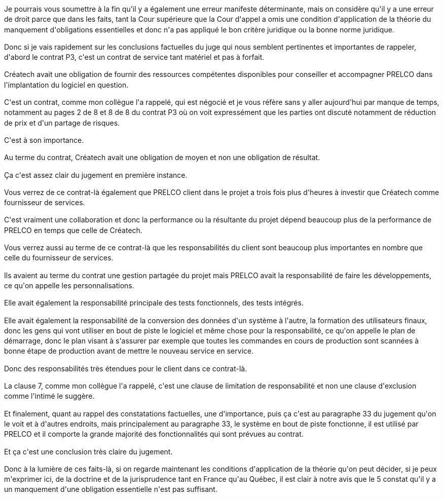 Je pourrais vous soumettre à la fin qu'il y a également une erreur manifeste déterminante, mais on considère qu'il y a une erreur de droit parce que dans les faits, tant la Cour supérieure que la Cour d'appel a omis une condition d'application de la théorie du manquement d'obligations essentielles et donc n'a pas appliqué le bon critère juridique ou la bonne norme juridique.

Donc si je vais rapidement sur les conclusions factuelles du juge qui nous semblent pertinentes et importantes de rappeler, d'abord le contrat P3, c'est un contrat de service tant matériel et pas à forfait.

Créatech avait une obligation de fournir des ressources compétentes disponibles pour conseiller et accompagner PRELCO dans l'implantation du logiciel en question.

C'est un contrat, comme mon collègue l'a rappelé, qui est négocié et je vous réfère sans y aller aujourd'hui par manque de temps, notamment au pages 2 de 8 et 8 de 8 du contrat P3 où on voit expressément que les parties ont discuté notamment de réduction de prix et d'un partage de risques.

C'est à son importance.

Au terme du contrat, Créatech avait une obligation de moyen et non une obligation de résultat.

Ça c'est assez clair du jugement en première instance.

Vous verrez de ce contrat-là également que PRELCO client dans le projet a trois fois plus d'heures à investir que Créatech comme fournisseur de services.

C'est vraiment une collaboration et donc la performance ou la résultante du projet dépend beaucoup plus de la performance de PRELCO en temps que celle de Créatech.

Vous verrez aussi au terme de ce contrat-là que les responsabilités du client sont beaucoup plus importantes en nombre que celle du fournisseur de services.

Ils avaient au terme du contrat une gestion partagée du projet mais PRELCO avait la responsabilité de faire les développements, ce qu'on appelle les personnalisations.

Elle avait également la responsabilité principale des tests fonctionnels, des tests intégrés.

Elle avait également la responsabilité de la conversion des données d'un système à l'autre, la formation des utilisateurs finaux, donc les gens qui vont utiliser en bout de piste le logiciel et même chose pour la responsabilité, ce qu'on appelle le plan de démarrage, donc le plan visant à s'assurer par exemple que toutes les commandes en cours de production sont scannées à bonne étape de production avant de mettre le nouveau service en service.

Donc des responsabilités très étendues pour le client dans ce contrat-là.

La clause 7, comme mon collègue l'a rappelé, c'est une clause de limitation de responsabilité et non une clause d'exclusion comme l'intimé le suggère.

Et finalement, quant au rappel des constatations factuelles, une d'importance, puis ça c'est au paragraphe 33 du jugement qu'on le voit et à d'autres endroits, mais principalement au paragraphe 33, le système en bout de piste fonctionne, il est utilisé par PRELCO et il comporte la grande majorité des fonctionnalités qui sont prévues au contrat.

Et ça c'est une conclusion très claire du jugement.

Donc à la lumière de ces faits-là, si on regarde maintenant les conditions d'application de la théorie qu'on peut décider, si je peux m'exprimer ici, de la doctrine et de la jurisprudence tant en France qu'au Québec, il est clair à notre avis que le 5 constat qu'il y a un manquement d'une obligation essentielle n'est pas suffisant.
